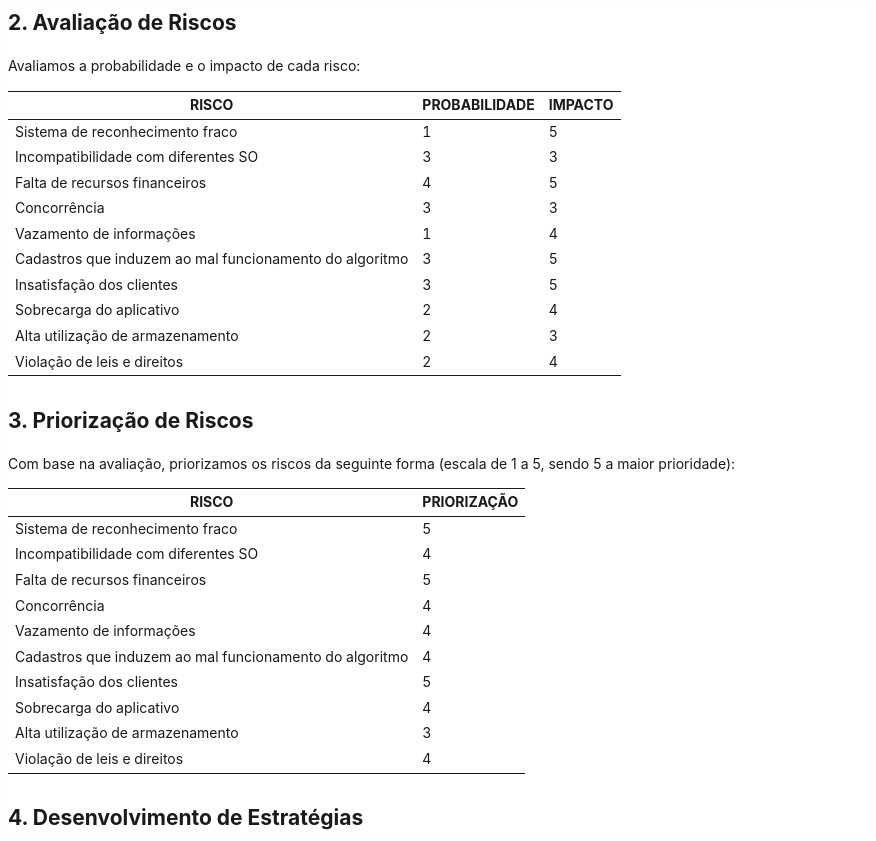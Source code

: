 ## 2. Avaliação de Riscos

Avaliamos a probabilidade e o impacto de cada risco:

| RISCO                                                   | PROBABILIDADE | IMPACTO |
| ------------------------------------------------------- | ------------- | ------- |
| Sistema de reconhecimento fraco                         | 1             | 5       |
| Incompatibilidade com diferentes SO                     | 3             | 3       |
| Falta de recursos financeiros                           | 4             | 5       |
| Concorrência                                            | 3             | 3       |
| Vazamento de informações                                | 1             | 4       |
| Cadastros que induzem ao mal funcionamento do algoritmo | 3             | 5       |
| Insatisfação dos clientes                               | 3             | 5       |
| Sobrecarga do aplicativo                                | 2             | 4       |
| Alta utilização de armazenamento                        | 2             | 3       |
| Violação de leis e direitos                             | 2             | 4       |

## 3. Priorização de Riscos

Com base na avaliação, priorizamos os riscos da seguinte forma (escala de 1 a 5, sendo 5 a maior prioridade):

| RISCO                                                   | PRIORIZAÇÃO |
| ------------------------------------------------------- | ----------- |
| Sistema de reconhecimento fraco                         | 5           |
| Incompatibilidade com diferentes SO                     | 4           |
| Falta de recursos financeiros                           | 5           |
| Concorrência                                            | 4           |
| Vazamento de informações                                | 4           |
| Cadastros que induzem ao mal funcionamento do algoritmo | 4           |
| Insatisfação dos clientes                               | 5           |
| Sobrecarga do aplicativo                                | 4           |
| Alta utilização de armazenamento                        | 3           |
| Violação de leis e direitos                             | 4           |

## 4. Desenvolvimento de Estratégias
